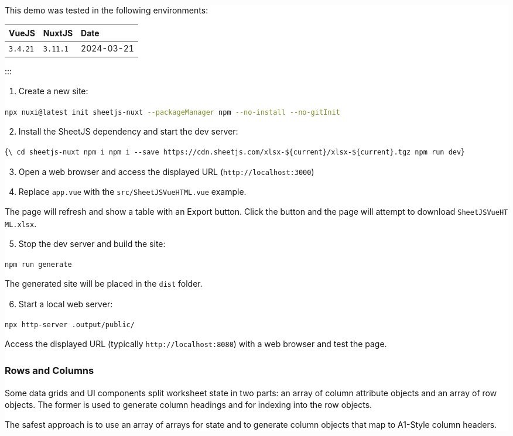 This demo was tested in the following environments:

| VueJS    | NuxtJS   | Date       |
|:---------|:---------|:-----------|
| `3.4.21` | `3.11.1` | 2024-03-21 |

:::

1) Create a new site:

```bash
npx nuxi@latest init sheetjs-nuxt --packageManager npm --no-install --no-gitInit
```

2) Install the SheetJS dependency and start the dev server:

<CodeBlock language="bash">{`\
cd sheetjs-nuxt
npm i
npm i --save https://cdn.sheetjs.com/xlsx-${current}/xlsx-${current}.tgz
npm run dev`}
</CodeBlock>

3) Open a web browser and access the displayed URL (`http://localhost:3000`)

4) Replace `app.vue` with the `src/SheetJSVueHTML.vue` example.

The page will refresh and show a table with an Export button.  Click the button
and the page will attempt to download `SheetJSVueHTML.xlsx`.

5) Stop the dev server and build the site:

```bash
npm run generate
```

The generated site will be placed in the `dist` folder.

6) Start a local web server:

```bash
npx http-server .output/public/
```

Access the displayed URL (typically `http://localhost:8080`) with a web browser
and test the page.

  </TabItem>
</Tabs>

</details>

### Rows and Columns

Some data grids and UI components split worksheet state in two parts: an array
of column attribute objects and an array of row objects.  The former is used to
generate column headings and for indexing into the row objects.

The safest approach is to use an array of arrays for state and to generate
column objects that map to A1-Style column headers.
